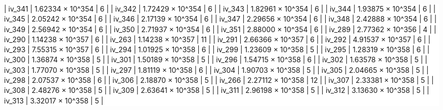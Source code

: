 | iv_341 | 1.62334 × 10^354 | 6 |
| iv_342 | 1.72429 × 10^354 | 6 |
| iv_343 | 1.82961 × 10^354 | 6 |
| iv_344 | 1.93875 × 10^354 | 6 |
| iv_345 | 2.05242 × 10^354 | 6 |
| iv_346 | 2.17139 × 10^354 | 6 |
| iv_347 | 2.29656 × 10^354 | 6 |
| iv_348 | 2.42888 × 10^354 | 6 |
| iv_349 | 2.56942 × 10^354 | 6 |
| iv_350 | 2.71937 × 10^354 | 6 |
| iv_351 | 2.88000 × 10^354 | 6 |
| iv_289 | 2.77362 × 10^356 | 4 |
| iv_290 | 1.14238 × 10^357 | 6 |
| iv_263 | 1.14238 × 10^357 | 11 |
| iv_291 | 2.66366 × 10^357 | 6 |
| iv_292 | 4.91537 × 10^357 | 6 |
| iv_293 | 7.55315 × 10^357 | 6 |
| iv_294 | 1.01925 × 10^358 | 6 |
| iv_299 | 1.23609 × 10^358 | 5 |
| iv_295 | 1.28319 × 10^358 | 6 |
| iv_300 | 1.36874 × 10^358 | 5 |
| iv_301 | 1.50189 × 10^358 | 5 |
| iv_296 | 1.54715 × 10^358 | 6 |
| iv_302 | 1.63578 × 10^358 | 5 |
| iv_303 | 1.77070 × 10^358 | 5 |
| iv_297 | 1.81119 × 10^358 | 6 |
| iv_304 | 1.90703 × 10^358 | 5 |
| iv_305 | 2.04665 × 10^358 | 5 |
| iv_298 | 2.07537 × 10^358 | 6 |
| iv_306 | 2.18870 × 10^358 | 5 |
| iv_266 | 2.27112 × 10^358 | 12 |
| iv_307 | 2.33381 × 10^358 | 5 |
| iv_308 | 2.48276 × 10^358 | 5 |
| iv_309 | 2.63641 × 10^358 | 5 |
| iv_311 | 2.96198 × 10^358 | 5 |
| iv_312 | 3.13630 × 10^358 | 5 |
| iv_313 | 3.32017 × 10^358 | 5 |